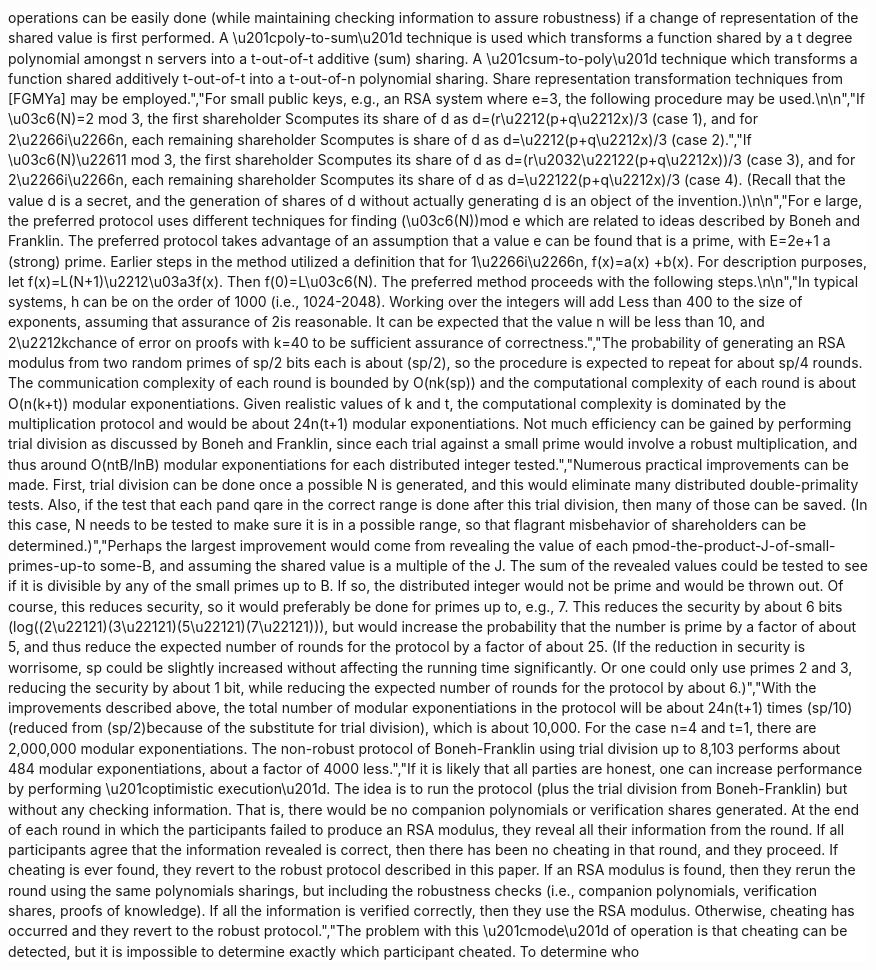 operations can be easily done (while maintaining checking information to assure robustness) if a change of representation of the shared value is first performed. A \u201cpoly-to-sum\u201d technique is used which transforms a function shared by a t degree polynomial amongst n servers into a t-out-of-t additive (sum) sharing. A \u201csum-to-poly\u201d technique which transforms a function shared additively t-out-of-t into a t-out-of-n polynomial sharing. Share representation transformation techniques from [FGMYa] may be employed.","For small public keys, e.g., an RSA system where e=3, the following procedure may be used.\n\n","If \u03c6(N)=2 mod 3, the first shareholder Scomputes its share of d as d=(r\u2212(p+q\u2212x)\/3 (case 1), and for 2\u2266i\u2266n, each remaining shareholder Scomputes is share of d as d=\u2212(p+q\u2212x)\/3 (case 2).","If \u03c6(N)\u22611 mod 3, the first shareholder Scomputes its share of d as d=(r\u2032\u22122(p+q\u2212x))\/3 (case 3), and for 2\u2266i\u2266n, each remaining shareholder Scomputes its share of d as d=\u22122(p+q\u2212x)\/3 (case 4). (Recall that the value d is a secret, and the generation of shares of d without actually generating d is an object of the invention.)\n\n","For e large, the preferred protocol uses different techniques for finding (\u03c6(N))mod e which are related to ideas described by Boneh and Franklin. The preferred protocol takes advantage of an assumption that a value e can be found that is a prime, with E=2e+1 a (strong) prime. Earlier steps in the method utilized a definition that for 1\u2266i\u2266n, f(x)=a(x) +b(x). For description purposes, let f(x)=L(N+1)\u2212\u03a3f(x). Then f(0)=L\u03c6(N). The preferred method proceeds with the following steps.\n\n","In typical systems, h can be on the order of 1000 (i.e., 1024-2048). Working over the integers will add Less than 400 to the size of exponents, assuming that assurance of 2is reasonable. It can be expected that the value n will be less than 10, and 2\u2212kchance of error on proofs with k=40 to be sufficient assurance of correctness.","The probability of generating an RSA modulus from two random primes of sp\/2 bits each is about (sp\/2), so the procedure is expected to repeat for about sp\/4 rounds. The communication complexity of each round is bounded by O(nk(sp)) and the computational complexity of each round is about O(n(k+t)) modular exponentiations. Given realistic values of k and t, the computational complexity is dominated by the multiplication protocol and would be about 24n(t+1) modular exponentiations. Not much efficiency can be gained by performing trial division as discussed by Boneh and Franklin, since each trial against a small prime would involve a robust multiplication, and thus around O(ntB\/lnB) modular exponentiations for each distributed integer tested.","Numerous practical improvements can be made. First, trial division can be done once a possible N is generated, and this would eliminate many distributed double-primality tests. Also, if the test that each pand qare in the correct range is done after this trial division, then many of those can be saved. (In this case, N needs to be tested to make sure it is in a possible range, so that flagrant misbehavior of shareholders can be determined.)","Perhaps the largest improvement would come from revealing the value of each pmod-the-product-J-of-small-primes-up-to some-B, and assuming the shared value is a multiple of the J. The sum of the revealed values could be tested to see if it is divisible by any of the small primes up to B. If so, the distributed integer would not be prime and would be thrown out. Of course, this reduces security, so it would preferably be done for primes up to, e.g., 7. This reduces the security by about 6 bits (log((2\u22121)(3\u22121)(5\u22121)(7\u22121))), but would increase the probability that the number is prime by a factor of about 5, and thus reduce the expected number of rounds for the protocol by a factor of about 25. (If the reduction in security is worrisome, sp could be slightly increased without affecting the running time significantly. Or one could only use primes 2 and 3, reducing the security by about 1 bit, while reducing the expected number of rounds for the protocol by about 6.)","With the improvements described above, the total number of modular exponentiations in the protocol will be about 24n(t+1) times (sp\/10)(reduced from (sp\/2)because of the substitute for trial division), which is about 10,000. For the case n=4 and t=1, there are 2,000,000 modular exponentiations. The non-robust protocol of Boneh-Franklin using trial division up to 8,103 performs about 484 modular exponentiations, about a factor of 4000 less.","If it is likely that all parties are honest, one can increase performance by performing \u201coptimistic execution\u201d. The idea is to run the protocol (plus the trial division from Boneh-Franklin) but without any checking information. That is, there would be no companion polynomials or verification shares generated. At the end of each round in which the participants failed to produce an RSA modulus, they reveal all their information from the round. If all participants agree that the information revealed is correct, then there has been no cheating in that round, and they proceed. If cheating is ever found, they revert to the robust protocol described in this paper. If an RSA modulus is found, then they rerun the round using the same polynomials sharings, but including the robustness checks (i.e., companion polynomials, verification shares, proofs of knowledge). If all the information is verified correctly, then they use the RSA modulus. Otherwise, cheating has occurred and they revert to the robust protocol.","The problem with this \u201cmode\u201d of operation is that cheating can be detected, but it is impossible to determine exactly which participant cheated. To determine who